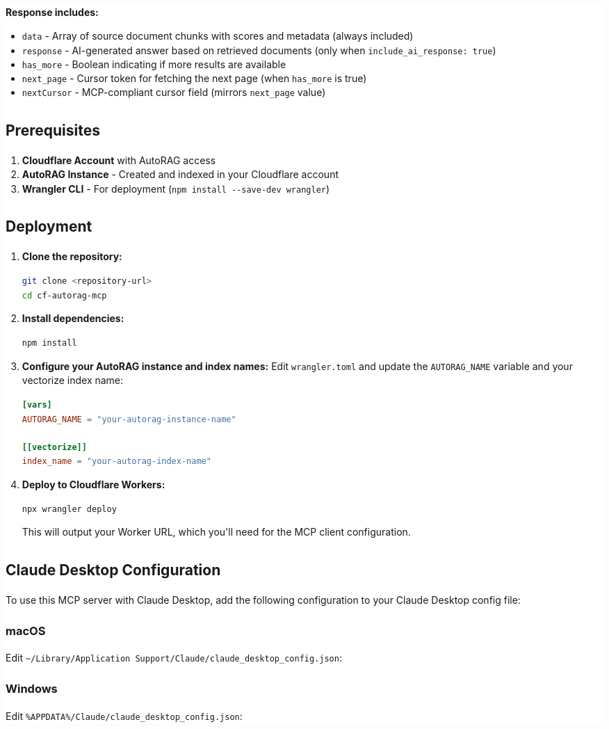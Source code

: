 **Response includes:**
- `data` - Array of source document chunks with scores and metadata (always included)
- `response` - AI-generated answer based on retrieved documents (only when `include_ai_response: true`)
- `has_more` - Boolean indicating if more results are available
- `next_page` - Cursor token for fetching the next page (when `has_more` is true)
- `nextCursor` - MCP-compliant cursor field (mirrors `next_page` value)

## Prerequisites

1. **Cloudflare Account** with AutoRAG access
2. **AutoRAG Instance** - Created and indexed in your Cloudflare account
3. **Wrangler CLI** - For deployment (`npm install --save-dev wrangler`)

## Deployment

1. **Clone the repository:**
   ```bash
   git clone <repository-url>
   cd cf-autorag-mcp
   ```

2. **Install dependencies:**
   ```bash
   npm install
   ```

3. **Configure your AutoRAG instance and index names:**
   Edit `wrangler.toml` and update the `AUTORAG_NAME` variable and your vectorize index name:
   ```toml
   [vars]
   AUTORAG_NAME = "your-autorag-instance-name"

   [[vectorize]]
   index_name = "your-autorag-index-name"
   ```

4. **Deploy to Cloudflare Workers:**
   ```bash
   npx wrangler deploy
   ```

   This will output your Worker URL, which you'll need for the MCP client configuration.

## Claude Desktop Configuration

To use this MCP server with Claude Desktop, add the following configuration to your Claude Desktop config file:

### macOS
Edit `~/Library/Application Support/Claude/claude_desktop_config.json`:

### Windows
Edit `%APPDATA%/Claude/claude_desktop_config.json`:
